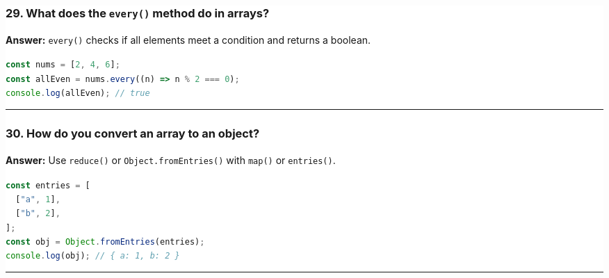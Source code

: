 ### 29. What does the `every()` method do in arrays?

**Answer:**
`every()` checks if all elements meet a condition and returns a boolean.

```js
const nums = [2, 4, 6];
const allEven = nums.every((n) => n % 2 === 0);
console.log(allEven); // true
```

---

### 30. How do you convert an array to an object?

**Answer:**
Use `reduce()` or `Object.fromEntries()` with `map()` or `entries()`.

```js
const entries = [
  ["a", 1],
  ["b", 2],
];
const obj = Object.fromEntries(entries);
console.log(obj); // { a: 1, b: 2 }
```

---
